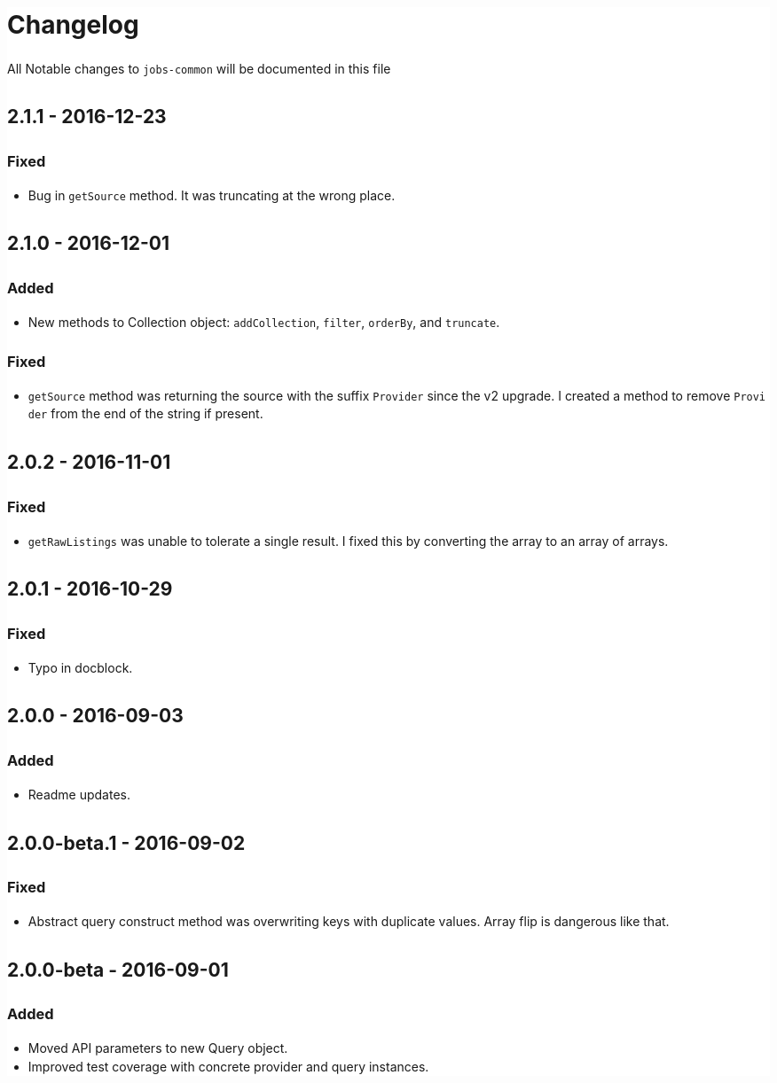 # Changelog
All Notable changes to `jobs-common` will be documented in this file

## 2.1.1 - 2016-12-23

### Fixed
- Bug in `getSource` method. It was truncating at the wrong place.

## 2.1.0 - 2016-12-01

### Added
- New methods to Collection object: `addCollection`, `filter`, `orderBy`, and `truncate`. 

### Fixed
- `getSource` method was returning the source with the suffix `Provider` since the v2 upgrade. I created a method to remove `Provider` from the end of the string if present.

## 2.0.2 - 2016-11-01

### Fixed
- `getRawListings` was unable to tolerate a single result. I fixed this by converting the array to an array of arrays.

## 2.0.1 - 2016-10-29

### Fixed
- Typo in docblock.

## 2.0.0 - 2016-09-03

### Added
- Readme updates.

## 2.0.0-beta.1 - 2016-09-02

### Fixed
- Abstract query construct method was overwriting keys with duplicate values. Array flip is dangerous like that.

## 2.0.0-beta - 2016-09-01

### Added
- Moved API parameters to new Query object.
- Improved test coverage with concrete provider and query instances.
